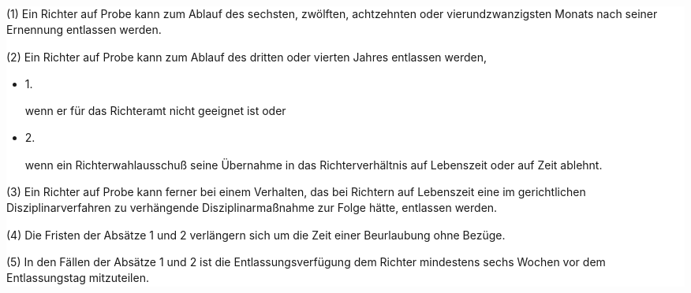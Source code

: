 <div>

<div class="jurAbsatz">

(1) Ein Richter auf Probe kann zum Ablauf des sechsten, zwölften,
achtzehnten oder vierundzwanzigsten Monats nach seiner Ernennung
entlassen werden.

</div>

<div class="jurAbsatz">

(2) Ein Richter auf Probe kann zum Ablauf des dritten oder vierten
Jahres entlassen werden,

  - 1\.
    
    <div style="">
    
    wenn er für das Richteramt nicht geeignet ist oder
    
    </div>

  - 2\.
    
    <div style="">
    
    wenn ein Richterwahlausschuß seine Übernahme in das
    Richterverhältnis auf Lebenszeit oder auf Zeit ablehnt.
    
    </div>

</div>

<div class="jurAbsatz">

(3) Ein Richter auf Probe kann ferner bei einem Verhalten, das bei
Richtern auf Lebenszeit eine im gerichtlichen Disziplinarverfahren zu
verhängende Disziplinarmaßnahme zur Folge hätte, entlassen werden.

</div>

<div class="jurAbsatz">

(4) Die Fristen der Absätze 1 und 2 verlängern sich um die Zeit einer
Beurlaubung ohne Bezüge.

</div>

<div class="jurAbsatz">

(5) In den Fällen der Absätze 1 und 2 ist die Entlassungsverfügung dem
Richter mindestens sechs Wochen vor dem Entlassungstag mitzuteilen.

</div>

</div>

</div>

</div>

<span id="BJNR016650961BJNE004701125.html"></span>
